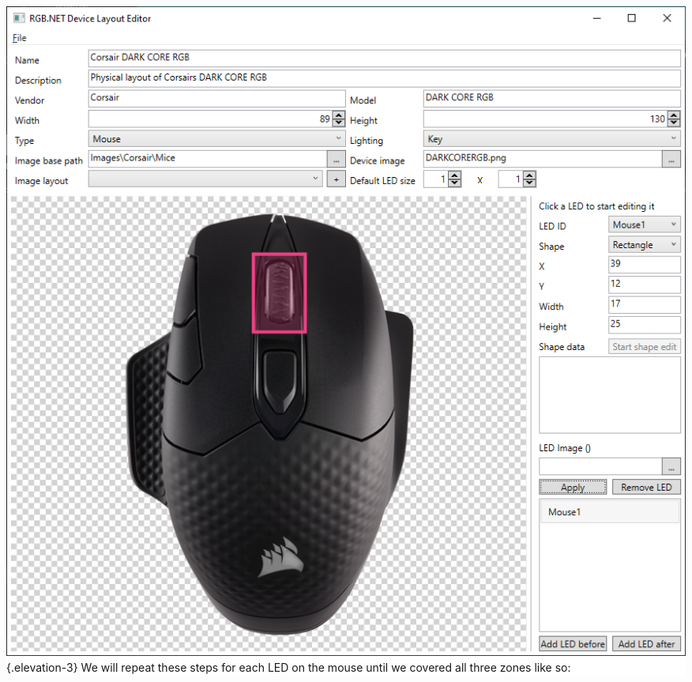 ![create_led_2.png](/guides/layouts/create_led_2.png){.elevation-3}
We will repeat these steps for each LED on the mouse until we covered all three zones like so: